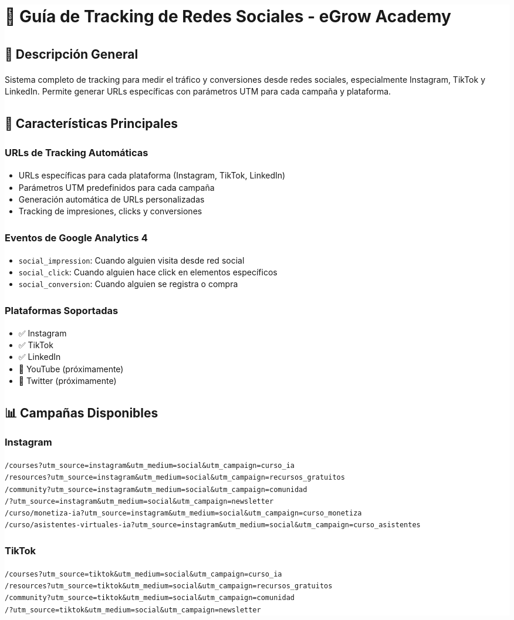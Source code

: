 # 📱 Guía de Tracking de Redes Sociales - eGrow Academy

## 🎯 **Descripción General**

Sistema completo de tracking para medir el tráfico y conversiones desde redes sociales, especialmente Instagram, TikTok y LinkedIn. Permite generar URLs específicas con parámetros UTM para cada campaña y plataforma.

## 🚀 **Características Principales**

### **URLs de Tracking Automáticas**
- URLs específicas para cada plataforma (Instagram, TikTok, LinkedIn)
- Parámetros UTM predefinidos para cada campaña
- Generación automática de URLs personalizadas
- Tracking de impresiones, clicks y conversiones

### **Eventos de Google Analytics 4**
- `social_impression`: Cuando alguien visita desde red social
- `social_click`: Cuando alguien hace click en elementos específicos
- `social_conversion`: Cuando alguien se registra o compra

### **Plataformas Soportadas**
- ✅ Instagram
- ✅ TikTok  
- ✅ LinkedIn
- 🔄 YouTube (próximamente)
- 🔄 Twitter (próximamente)

## 📊 **Campañas Disponibles**

### **Instagram**
```
/courses?utm_source=instagram&utm_medium=social&utm_campaign=curso_ia
/resources?utm_source=instagram&utm_medium=social&utm_campaign=recursos_gratuitos
/community?utm_source=instagram&utm_medium=social&utm_campaign=comunidad
/?utm_source=instagram&utm_medium=social&utm_campaign=newsletter
/curso/monetiza-ia?utm_source=instagram&utm_medium=social&utm_campaign=curso_monetiza
/curso/asistentes-virtuales-ia?utm_source=instagram&utm_medium=social&utm_campaign=curso_asistentes
```

### **TikTok**
```
/courses?utm_source=tiktok&utm_medium=social&utm_campaign=curso_ia
/resources?utm_source=tiktok&utm_medium=social&utm_campaign=recursos_gratuitos
/community?utm_source=tiktok&utm_medium=social&utm_campaign=comunidad
/?utm_source=tiktok&utm_medium=social&utm_campaign=newsletter
```
